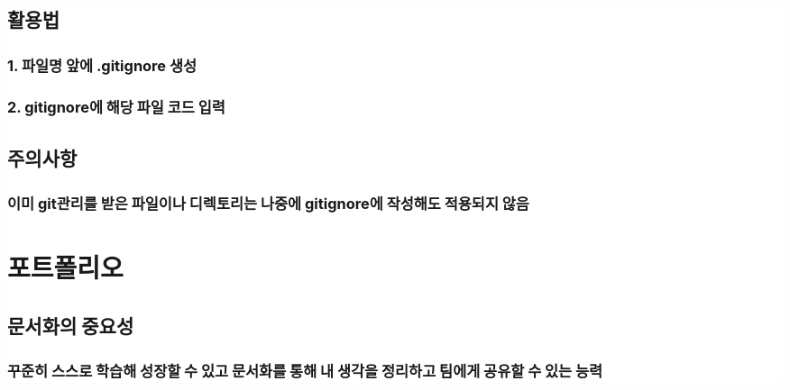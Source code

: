 ## 활용법
### 1. 파일명 앞에 .gitignore 생성
### 2. gitignore에 해당 파일 코드 입력
## 주의사항
### **이미 git관리를 받은 파일이나 디렉토리는 나중에 gitignore에 작성해도 적용되지 않음**

# 포트폴리오
## 문서화의 중요성
### 꾸준히 스스로 학습해 성장할 수 있고 문서화를 통해 내 생각을 정리하고 팀에게 공유할 수 있는 능력

